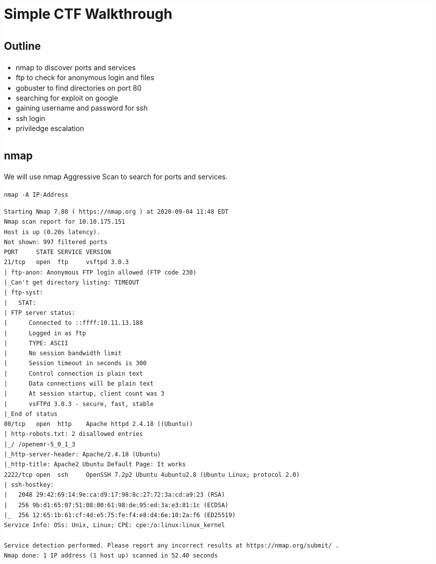# Simple CTF Walkthrough

## Outline

* nmap to discover ports and services
* ftp to check for anonymous login and files
* gobuster to find directories on port 80
* searching for exploit on google
* gaining username and password for ssh
* ssh login
* priviledge escalation

## nmap
We will use nmap Aggressive Scan to search for ports and services.

`nmap -A IP-Address`

```
Starting Nmap 7.80 ( https://nmap.org ) at 2020-09-04 11:48 EDT
Nmap scan report for 10.10.175.151
Host is up (0.20s latency).
Not shown: 997 filtered ports
PORT     STATE SERVICE VERSION
21/tcp   open  ftp     vsftpd 3.0.3
| ftp-anon: Anonymous FTP login allowed (FTP code 230)
|_Can't get directory listing: TIMEOUT
| ftp-syst: 
|   STAT: 
| FTP server status:
|      Connected to ::ffff:10.11.13.188
|      Logged in as ftp
|      TYPE: ASCII
|      No session bandwidth limit
|      Session timeout in seconds is 300
|      Control connection is plain text
|      Data connections will be plain text
|      At session startup, client count was 3
|      vsFTPd 3.0.3 - secure, fast, stable
|_End of status
80/tcp   open  http    Apache httpd 2.4.18 ((Ubuntu))
| http-robots.txt: 2 disallowed entries 
|_/ /openemr-5_0_1_3 
|_http-server-header: Apache/2.4.18 (Ubuntu)
|_http-title: Apache2 Ubuntu Default Page: It works
2222/tcp open  ssh     OpenSSH 7.2p2 Ubuntu 4ubuntu2.8 (Ubuntu Linux; protocol 2.0)
| ssh-hostkey: 
|   2048 29:42:69:14:9e:ca:d9:17:98:8c:27:72:3a:cd:a9:23 (RSA)
|   256 9b:d1:65:07:51:08:00:61:98:de:95:ed:3a:e3:81:1c (ECDSA)
|_  256 12:65:1b:61:cf:4d:e5:75:fe:f4:e8:d4:6e:10:2a:f6 (ED25519)
Service Info: OSs: Unix, Linux; CPE: cpe:/o:linux:linux_kernel

Service detection performed. Please report any incorrect results at https://nmap.org/submit/ .
Nmap done: 1 IP address (1 host up) scanned in 52.40 seconds
```
